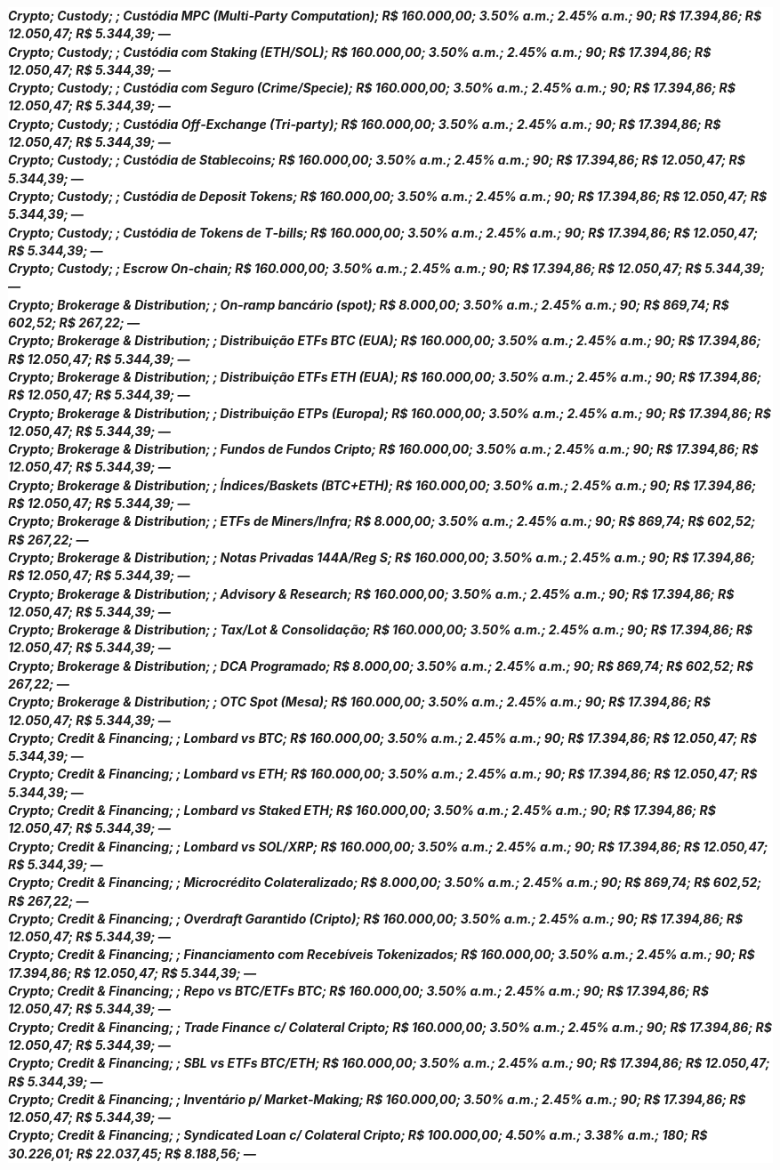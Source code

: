***Crypto; Custody; ; Custódia MPC (Multi‑Party Computation); R$ 160.000,00; 3.50% a.m.; 2.45% a.m.; 90; R$ 17.394,86; R$ 12.050,47; R$ 5.344,39; —***  
***Crypto; Custody; ; Custódia com Staking (ETH/SOL); R$ 160.000,00; 3.50% a.m.; 2.45% a.m.; 90; R$ 17.394,86; R$ 12.050,47; R$ 5.344,39; —***  
***Crypto; Custody; ; Custódia com Seguro (Crime/Specie); R$ 160.000,00; 3.50% a.m.; 2.45% a.m.; 90; R$ 17.394,86; R$ 12.050,47; R$ 5.344,39; —***  
***Crypto; Custody; ; Custódia Off‑Exchange (Tri‑party); R$ 160.000,00; 3.50% a.m.; 2.45% a.m.; 90; R$ 17.394,86; R$ 12.050,47; R$ 5.344,39; —***  
***Crypto; Custody; ; Custódia de Stablecoins; R$ 160.000,00; 3.50% a.m.; 2.45% a.m.; 90; R$ 17.394,86; R$ 12.050,47; R$ 5.344,39; —***  
***Crypto; Custody; ; Custódia de Deposit Tokens; R$ 160.000,00; 3.50% a.m.; 2.45% a.m.; 90; R$ 17.394,86; R$ 12.050,47; R$ 5.344,39; —***  
***Crypto; Custody; ; Custódia de Tokens de T‑bills; R$ 160.000,00; 3.50% a.m.; 2.45% a.m.; 90; R$ 17.394,86; R$ 12.050,47; R$ 5.344,39; —***  
***Crypto; Custody; ; Escrow On‑chain; R$ 160.000,00; 3.50% a.m.; 2.45% a.m.; 90; R$ 17.394,86; R$ 12.050,47; R$ 5.344,39; —***  
***Crypto; Brokerage & Distribution; ; On‑ramp bancário (spot); R$ 8.000,00; 3.50% a.m.; 2.45% a.m.; 90; R$ 869,74; R$ 602,52; R$ 267,22; —***  
***Crypto; Brokerage & Distribution; ; Distribuição ETFs BTC (EUA); R$ 160.000,00; 3.50% a.m.; 2.45% a.m.; 90; R$ 17.394,86; R$ 12.050,47; R$ 5.344,39; —***  
***Crypto; Brokerage & Distribution; ; Distribuição ETFs ETH (EUA); R$ 160.000,00; 3.50% a.m.; 2.45% a.m.; 90; R$ 17.394,86; R$ 12.050,47; R$ 5.344,39; —***  
***Crypto; Brokerage & Distribution; ; Distribuição ETPs (Europa); R$ 160.000,00; 3.50% a.m.; 2.45% a.m.; 90; R$ 17.394,86; R$ 12.050,47; R$ 5.344,39; —***  
***Crypto; Brokerage & Distribution; ; Fundos de Fundos Cripto; R$ 160.000,00; 3.50% a.m.; 2.45% a.m.; 90; R$ 17.394,86; R$ 12.050,47; R$ 5.344,39; —***  
***Crypto; Brokerage & Distribution; ; Índices/Baskets (BTC+ETH); R$ 160.000,00; 3.50% a.m.; 2.45% a.m.; 90; R$ 17.394,86; R$ 12.050,47; R$ 5.344,39; —***  
***Crypto; Brokerage & Distribution; ; ETFs de Miners/Infra; R$ 8.000,00; 3.50% a.m.; 2.45% a.m.; 90; R$ 869,74; R$ 602,52; R$ 267,22; —***  
***Crypto; Brokerage & Distribution; ; Notas Privadas 144A/Reg S; R$ 160.000,00; 3.50% a.m.; 2.45% a.m.; 90; R$ 17.394,86; R$ 12.050,47; R$ 5.344,39; —***  
***Crypto; Brokerage & Distribution; ; Advisory & Research; R$ 160.000,00; 3.50% a.m.; 2.45% a.m.; 90; R$ 17.394,86; R$ 12.050,47; R$ 5.344,39; —***  
***Crypto; Brokerage & Distribution; ; Tax/Lot & Consolidação; R$ 160.000,00; 3.50% a.m.; 2.45% a.m.; 90; R$ 17.394,86; R$ 12.050,47; R$ 5.344,39; —***  
***Crypto; Brokerage & Distribution; ; DCA Programado; R$ 8.000,00; 3.50% a.m.; 2.45% a.m.; 90; R$ 869,74; R$ 602,52; R$ 267,22; —***  
***Crypto; Brokerage & Distribution; ; OTC Spot (Mesa); R$ 160.000,00; 3.50% a.m.; 2.45% a.m.; 90; R$ 17.394,86; R$ 12.050,47; R$ 5.344,39; —***  
***Crypto; Credit & Financing; ; Lombard vs BTC; R$ 160.000,00; 3.50% a.m.; 2.45% a.m.; 90; R$ 17.394,86; R$ 12.050,47; R$ 5.344,39; —***  
***Crypto; Credit & Financing; ; Lombard vs ETH; R$ 160.000,00; 3.50% a.m.; 2.45% a.m.; 90; R$ 17.394,86; R$ 12.050,47; R$ 5.344,39; —***  
***Crypto; Credit & Financing; ; Lombard vs Staked ETH; R$ 160.000,00; 3.50% a.m.; 2.45% a.m.; 90; R$ 17.394,86; R$ 12.050,47; R$ 5.344,39; —***  
***Crypto; Credit & Financing; ; Lombard vs SOL/XRP; R$ 160.000,00; 3.50% a.m.; 2.45% a.m.; 90; R$ 17.394,86; R$ 12.050,47; R$ 5.344,39; —***  
***Crypto; Credit & Financing; ; Microcrédito Colateralizado; R$ 8.000,00; 3.50% a.m.; 2.45% a.m.; 90; R$ 869,74; R$ 602,52; R$ 267,22; —***  
***Crypto; Credit & Financing; ; Overdraft Garantido (Cripto); R$ 160.000,00; 3.50% a.m.; 2.45% a.m.; 90; R$ 17.394,86; R$ 12.050,47; R$ 5.344,39; —***  
***Crypto; Credit & Financing; ; Financiamento com Recebíveis Tokenizados; R$ 160.000,00; 3.50% a.m.; 2.45% a.m.; 90; R$ 17.394,86; R$ 12.050,47; R$ 5.344,39; —***  
***Crypto; Credit & Financing; ; Repo vs BTC/ETFs BTC; R$ 160.000,00; 3.50% a.m.; 2.45% a.m.; 90; R$ 17.394,86; R$ 12.050,47; R$ 5.344,39; —***  
***Crypto; Credit & Financing; ; Trade Finance c/ Colateral Cripto; R$ 160.000,00; 3.50% a.m.; 2.45% a.m.; 90; R$ 17.394,86; R$ 12.050,47; R$ 5.344,39; —***  
***Crypto; Credit & Financing; ; SBL vs ETFs BTC/ETH; R$ 160.000,00; 3.50% a.m.; 2.45% a.m.; 90; R$ 17.394,86; R$ 12.050,47; R$ 5.344,39; —***  
***Crypto; Credit & Financing; ; Inventário p/ Market‑Making; R$ 160.000,00; 3.50% a.m.; 2.45% a.m.; 90; R$ 17.394,86; R$ 12.050,47; R$ 5.344,39; —***  
***Crypto; Credit & Financing; ; Syndicated Loan c/ Colateral Cripto; R$ 100.000,00; 4.50% a.m.; 3.38% a.m.; 180; R$ 30.226,01; R$ 22.037,45; R$ 8.188,56; —***  